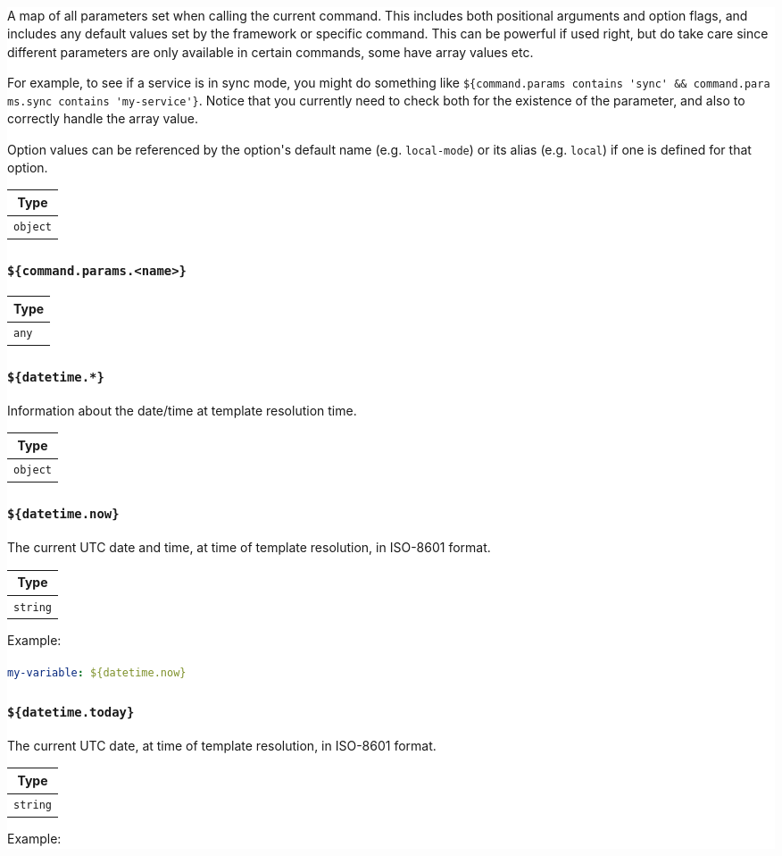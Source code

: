 A map of all parameters set when calling the current command. This includes both positional arguments and option flags, and includes any default values set by the framework or specific command. This can be powerful if used right, but do take care since different parameters are only available in certain commands, some have array values etc.

For example, to see if a service is in sync mode, you might do something like `${command.params contains 'sync' && command.params.sync contains 'my-service'}`. Notice that you currently need to check both for the existence of the parameter, and also to correctly handle the array value.

Option values can be referenced by the option's default name (e.g. `local-mode`) or its alias (e.g. `local`) if one is defined for that option.

| Type     |
| -------- |
| `object` |

### `${command.params.<name>}`

| Type  |
| ----- |
| `any` |

### `${datetime.*}`

Information about the date/time at template resolution time.

| Type     |
| -------- |
| `object` |

### `${datetime.now}`

The current UTC date and time, at time of template resolution, in ISO-8601 format.

| Type     |
| -------- |
| `string` |

Example:

```yaml
my-variable: ${datetime.now}
```

### `${datetime.today}`

The current UTC date, at time of template resolution, in ISO-8601 format.

| Type     |
| -------- |
| `string` |

Example:
